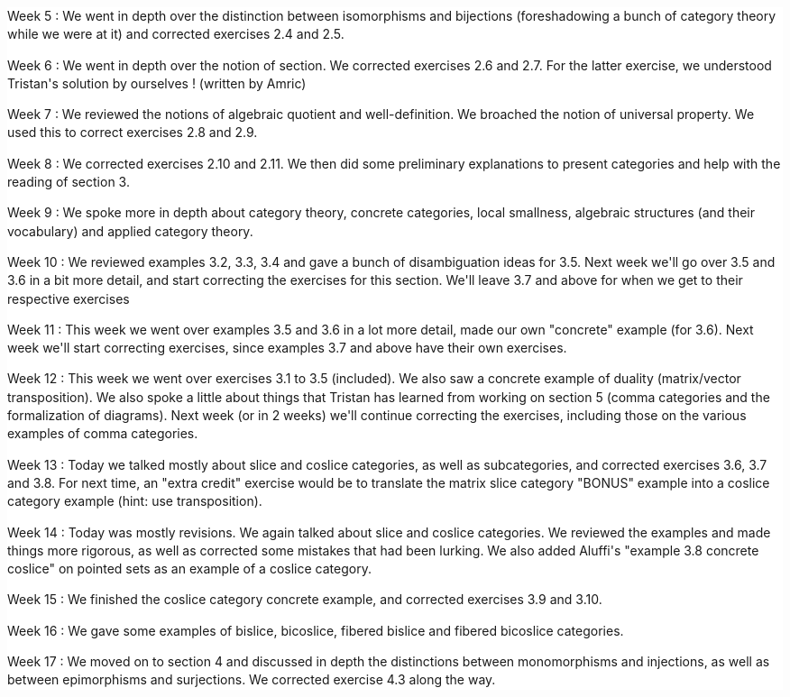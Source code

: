Week 5 : We went in depth over the distinction between isomorphisms and
bijections (foreshadowing a bunch of category theory while we were at
it) and corrected exercises 2.4 and 2.5.

Week 6 : We went in depth over the notion of section. We corrected
exercises 2.6 and 2.7. For the latter exercise, we understood Tristan's
solution by ourselves ! (written by Amric)

Week 7 : We reviewed the notions of algebraic quotient and
well-definition. We broached the notion of universal property. We used
this to correct exercises 2.8 and 2.9.

Week 8 : We corrected exercises 2.10 and 2.11. We then did some
preliminary explanations to present categories and help with the reading
of section 3.

Week 9 : We spoke more in depth about category theory, concrete
categories, local smallness, algebraic structures (and their vocabulary)
and applied category theory.

Week 10 : We reviewed examples 3.2, 3.3, 3.4 and gave a bunch of
disambiguation ideas for 3.5. Next week we'll go over 3.5 and 3.6 in a
bit more detail, and start correcting the exercises for this section.
We'll leave 3.7 and above for when we get to their respective exercises

Week 11 : This week we went over examples 3.5 and 3.6 in a lot more
detail, made our own \"concrete\" example (for 3.6). Next week we'll
start correcting exercises, since examples 3.7 and above have their own
exercises.

Week 12 : This week we went over exercises 3.1 to 3.5 (included). We
also saw a concrete example of duality (matrix/vector transposition). We
also spoke a little about things that Tristan has learned from working
on section 5 (comma categories and the formalization of diagrams). Next
week (or in 2 weeks) we'll continue correcting the exercises, including
those on the various examples of comma categories.

Week 13 : Today we talked mostly about slice and coslice categories, as
well as subcategories, and corrected exercises 3.6, 3.7 and 3.8. For
next time, an \"extra credit\" exercise would be to translate the matrix
slice category \"BONUS\" example into a coslice category example (hint:
use transposition).

Week 14 : Today was mostly revisions. We again talked about slice and
coslice categories. We reviewed the examples and made things more
rigorous, as well as corrected some mistakes that had been lurking. We
also added Aluffi's \"example 3.8 concrete coslice\" on pointed sets as
an example of a coslice category.

Week 15 : We finished the coslice category concrete example, and
corrected exercises 3.9 and 3.10.

Week 16 : We gave some examples of bislice, bicoslice, fibered bislice
and fibered bicoslice categories.

Week 17 : We moved on to section 4 and discussed in depth the
distinctions between monomorphisms and injections, as well as between
epimorphisms and surjections. We corrected exercise 4.3 along the way.
